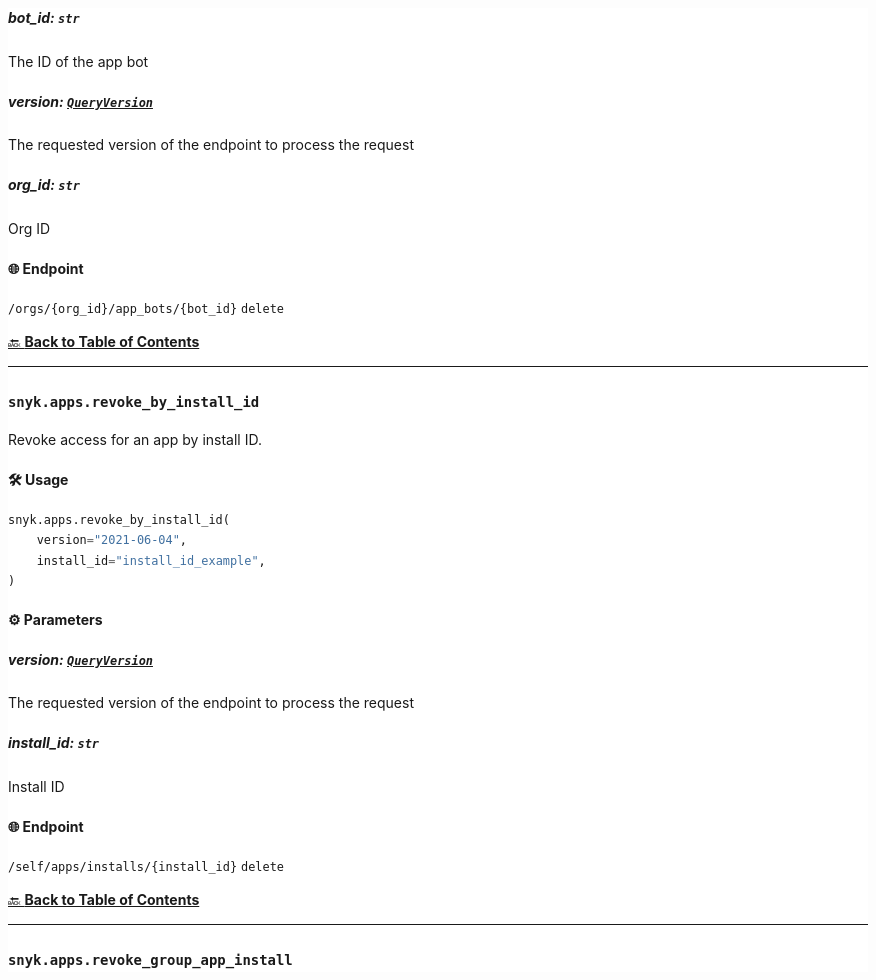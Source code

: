 ##### bot_id: `str`<a id="bot_id-str"></a>

The ID of the app bot

##### version: [`QueryVersion`](./snyk_python_sdk/type/.py)<a id="version-queryversionsnyk_python_sdktypepy"></a>

The requested version of the endpoint to process the request

##### org_id: `str`<a id="org_id-str"></a>

Org ID

#### 🌐 Endpoint<a id="🌐-endpoint"></a>

`/orgs/{org_id}/app_bots/{bot_id}` `delete`

[🔙 **Back to Table of Contents**](#table-of-contents)

---

### `snyk.apps.revoke_by_install_id`<a id="snykappsrevoke_by_install_id"></a>

Revoke access for an app by install ID.

#### 🛠️ Usage<a id="🛠️-usage"></a>

```python
snyk.apps.revoke_by_install_id(
    version="2021-06-04",
    install_id="install_id_example",
)
```

#### ⚙️ Parameters<a id="⚙️-parameters"></a>

##### version: [`QueryVersion`](./snyk_python_sdk/type/.py)<a id="version-queryversionsnyk_python_sdktypepy"></a>

The requested version of the endpoint to process the request

##### install_id: `str`<a id="install_id-str"></a>

Install ID

#### 🌐 Endpoint<a id="🌐-endpoint"></a>

`/self/apps/installs/{install_id}` `delete`

[🔙 **Back to Table of Contents**](#table-of-contents)

---

### `snyk.apps.revoke_group_app_install`<a id="snykappsrevoke_group_app_install"></a>
